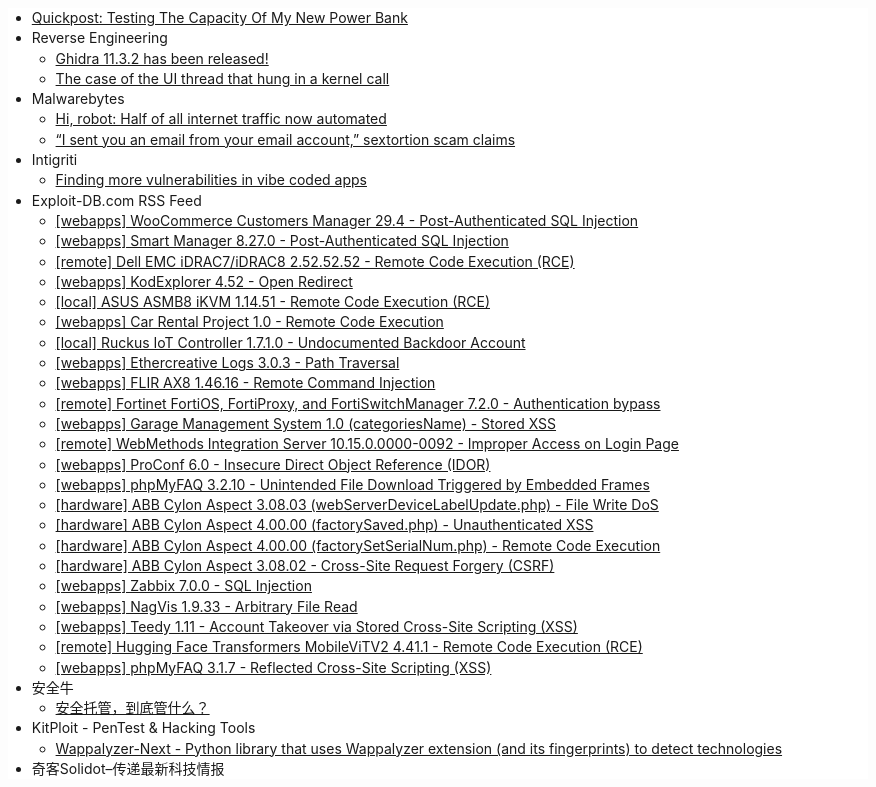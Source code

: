   - [Quickpost: Testing The Capacity Of My New Power Bank](https://blog.didierstevens.com/2025/04/16/quickpost-testing-the-capacity-of-my-new-power-bank/)
- Reverse Engineering
  - [Ghidra 11.3.2 has been released!](https://www.reddit.com/r/ReverseEngineering/comments/1k078dx/ghidra_1132_has_been_released/)
  - [The case of the UI thread that hung in a kernel call](https://www.reddit.com/r/ReverseEngineering/comments/1k09rlh/the_case_of_the_ui_thread_that_hung_in_a_kernel/)
- Malwarebytes
  - [Hi, robot: Half of all internet traffic now automated](https://www.malwarebytes.com/blog/uncategorized/2025/04/hi-robot-half-of-all-internet-traffic-now-automated)
  - [“I sent you an email from your email account,” sextortion scam claims](https://www.malwarebytes.com/blog/news/2025/04/i-sent-you-an-email-from-your-email-account-sextortion-scam-claims)
- Intigriti
  - [Finding more vulnerabilities in vibe coded apps](https://www.intigriti.com/researchers/blog/hacking-tools/vibe-coding-security-vulnerabilities)
- Exploit-DB.com RSS Feed
  - [[webapps] WooCommerce Customers Manager 29.4 - Post-Authenticated SQL Injection](https://www.exploit-db.com/exploits/52248)
  - [[webapps] Smart Manager 8.27.0 - Post-Authenticated SQL Injection](https://www.exploit-db.com/exploits/52247)
  - [[remote] Dell EMC iDRAC7/iDRAC8 2.52.52.52 -  Remote Code Execution (RCE)](https://www.exploit-db.com/exploits/52246)
  - [[webapps] KodExplorer 4.52 - Open Redirect](https://www.exploit-db.com/exploits/52245)
  - [[local] ASUS ASMB8 iKVM 1.14.51 - Remote Code Execution (RCE)](https://www.exploit-db.com/exploits/52244)
  - [[webapps] Car Rental Project 1.0 - Remote Code Execution](https://www.exploit-db.com/exploits/52243)
  - [[local] Ruckus IoT Controller 1.7.1.0 - Undocumented Backdoor Account](https://www.exploit-db.com/exploits/52242)
  - [[webapps] Ethercreative Logs 3.0.3 - Path Traversal](https://www.exploit-db.com/exploits/52241)
  - [[webapps] FLIR AX8 1.46.16  - Remote Command Injection](https://www.exploit-db.com/exploits/52240)
  - [[remote] Fortinet FortiOS, FortiProxy, and FortiSwitchManager 7.2.0 - Authentication bypass](https://www.exploit-db.com/exploits/52239)
  - [[webapps] Garage Management System 1.0 (categoriesName) - Stored XSS](https://www.exploit-db.com/exploits/52238)
  - [[remote] WebMethods Integration Server 10.15.0.0000-0092 - Improper Access on Login Page](https://www.exploit-db.com/exploits/52237)
  - [[webapps] ProConf 6.0 -  Insecure Direct Object Reference (IDOR)](https://www.exploit-db.com/exploits/52236)
  - [[webapps] phpMyFAQ 3.2.10 - Unintended File Download Triggered by Embedded Frames](https://www.exploit-db.com/exploits/52235)
  - [[hardware] ABB Cylon Aspect 3.08.03 (webServerDeviceLabelUpdate.php)  - File Write DoS](https://www.exploit-db.com/exploits/52234)
  - [[hardware] ABB Cylon Aspect 4.00.00 (factorySaved.php) - Unauthenticated XSS](https://www.exploit-db.com/exploits/52233)
  - [[hardware] ABB Cylon Aspect 4.00.00 (factorySetSerialNum.php) - Remote Code Execution](https://www.exploit-db.com/exploits/52232)
  - [[hardware] ABB Cylon Aspect 3.08.02 - Cross-Site Request Forgery (CSRF)](https://www.exploit-db.com/exploits/52231)
  - [[webapps] Zabbix 7.0.0 - SQL Injection](https://www.exploit-db.com/exploits/52230)
  - [[webapps] NagVis 1.9.33 - Arbitrary File Read](https://www.exploit-db.com/exploits/52229)
  - [[webapps] Teedy 1.11 - Account Takeover via Stored Cross-Site Scripting (XSS)](https://www.exploit-db.com/exploits/52228)
  - [[remote] Hugging Face Transformers MobileViTV2 4.41.1 - Remote Code Execution (RCE)](https://www.exploit-db.com/exploits/52227)
  - [[webapps] phpMyFAQ 3.1.7 - Reflected Cross-Site Scripting (XSS)](https://www.exploit-db.com/exploits/52226)
- 安全牛
  - [安全托管，到底管什么？](https://www.aqniu.com/vendor/108930.html)
- KitPloit - PenTest &amp; Hacking Tools
  - [Wappalyzer-Next - Python library that uses Wappalyzer extension (and its fingerprints) to detect technologies](http://www.kitploit.com/2025/04/wappalyzer-next-python-library-that.html)
- 奇客Solidot–传递最新科技情报